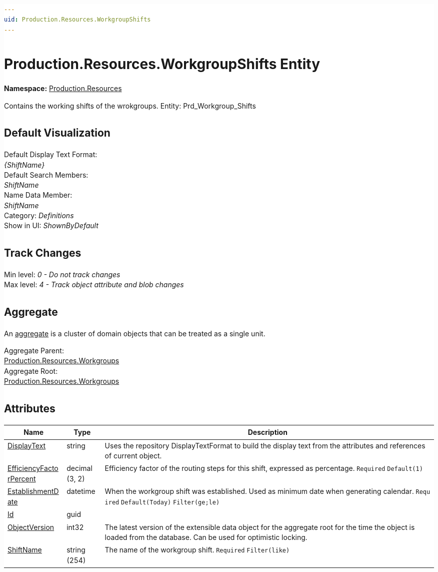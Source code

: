 ```yaml
---
uid: Production.Resources.WorkgroupShifts
---
```

# Production.Resources.WorkgroupShifts Entity

**Namespace:** [Production.Resources](Production.Resources.md)  

Contains the working shifts of the wrokgroups. Entity: Prd_Workgroup_Shifts

## Default Visualization
Default Display Text Format:  
_{ShiftName}_  
Default Search Members:  
_ShiftName_  
Name Data Member:  
_ShiftName_  
Category:  _Definitions_  
Show in UI:  _ShownByDefault_  

## Track Changes  
Min level:  _0 - Do not track changes_  
Max level:  _4 - Track object attribute and blob changes_  

## Aggregate
An [aggregate](https://docs.erp.net/tech/advanced/concepts/aggregates.html) is a cluster of domain objects that can be treated as a single unit.  

Aggregate Parent:  
[Production.Resources.Workgroups](Production.Resources.Workgroups.md)  
Aggregate Root:  
[Production.Resources.Workgroups](Production.Resources.Workgroups.md)  

## Attributes

| Name | Type | Description |
| ---- | ---- | --- |
| [DisplayText](Production.Resources.WorkgroupShifts.md#displaytext) | string | Uses the repository DisplayTextFormat to build the display text from the attributes and references of current object. 
| [EfficiencyFactorPercent](Production.Resources.WorkgroupShifts.md#efficiencyfactorpercent) | decimal (3, 2) | Efficiency factor of the routing steps for this shift, expressed as percentage. `Required` `Default(1)` 
| [EstablishmentDate](Production.Resources.WorkgroupShifts.md#establishmentdate) | datetime | When the workgroup shift was established. Used as minimum date when generating calendar. `Required` `Default(Today)` `Filter(ge;le)` 
| [Id](Production.Resources.WorkgroupShifts.md#id) | guid |  
| [ObjectVersion](Production.Resources.WorkgroupShifts.md#objectversion) | int32 | The latest version of the extensible data object for the aggregate root for the time the object is loaded from the database. Can be used for optimistic locking. 
| [ShiftName](Production.Resources.WorkgroupShifts.md#shiftname) | string (254) | The name of the workgroup shift. `Required` `Filter(like)` 

